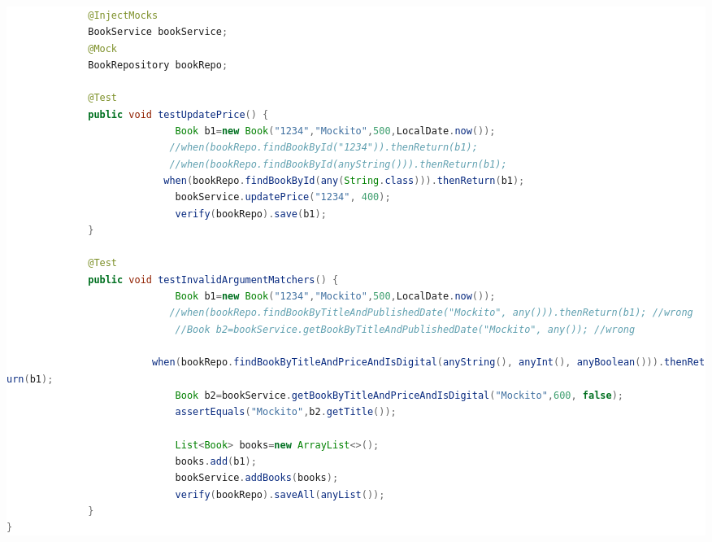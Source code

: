 ```java
              @InjectMocks
              BookService bookService;
              @Mock
              BookRepository bookRepo;
              
              @Test
              public void testUpdatePrice() {
                             Book b1=new Book("1234","Mockito",500,LocalDate.now());
                            //when(bookRepo.findBookById("1234")).thenReturn(b1);
                            //when(bookRepo.findBookById(anyString())).thenReturn(b1);
                           when(bookRepo.findBookById(any(String.class))).thenReturn(b1);
                             bookService.updatePrice("1234", 400);
                             verify(bookRepo).save(b1);
              }
              
              @Test
              public void testInvalidArgumentMatchers() {
                             Book b1=new Book("1234","Mockito",500,LocalDate.now());
                            //when(bookRepo.findBookByTitleAndPublishedDate("Mockito", any())).thenReturn(b1); //wrong
                             //Book b2=bookService.getBookByTitleAndPublishedDate("Mockito", any()); //wrong
                             
                         when(bookRepo.findBookByTitleAndPriceAndIsDigital(anyString(), anyInt(), anyBoolean())).thenReturn(b1);
                             Book b2=bookService.getBookByTitleAndPriceAndIsDigital("Mockito",600, false);
                             assertEquals("Mockito",b2.getTitle());
                             
                             List<Book> books=new ArrayList<>();
                             books.add(b1);
                             bookService.addBooks(books);
                             verify(bookRepo).saveAll(anyList());
              }
}
```